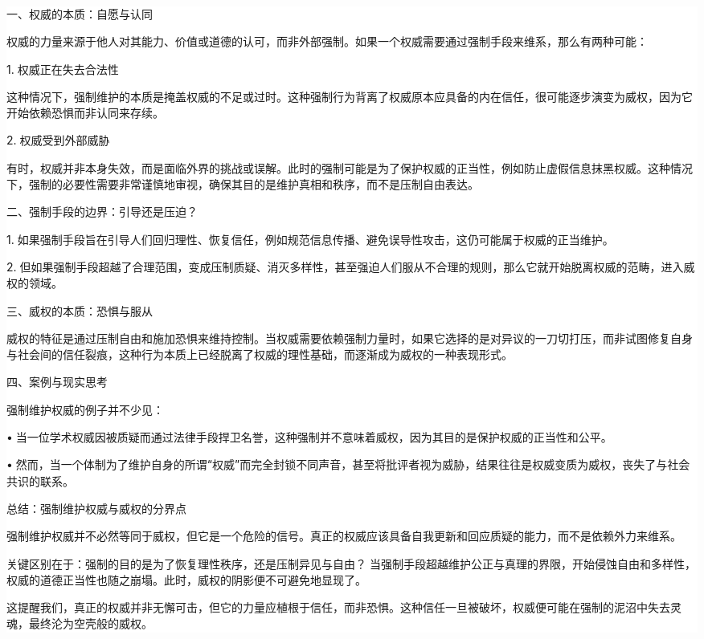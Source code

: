 一、权威的本质：自愿与认同

权威的力量来源于他人对其能力、价值或道德的认可，而非外部强制。如果一个权威需要通过强制手段来维系，那么有两种可能：

1\. 权威正在失去合法性

这种情况下，强制维护的本质是掩盖权威的不足或过时。这种强制行为背离了权威原本应具备的内在信任，很可能逐步演变为威权，因为它开始依赖恐惧而非认同来存续。

2\. 权威受到外部威胁

有时，权威并非本身失效，而是面临外界的挑战或误解。此时的强制可能是为了保护权威的正当性，例如防止虚假信息抹黑权威。这种情况下，强制的必要性需要非常谨慎地审视，确保其目的是维护真相和秩序，而不是压制自由表达。

二、强制手段的边界：引导还是压迫？

1\. 如果强制手段旨在引导人们回归理性、恢复信任，例如规范信息传播、避免误导性攻击，这仍可能属于权威的正当维护。

2\. 但如果强制手段超越了合理范围，变成压制质疑、消灭多样性，甚至强迫人们服从不合理的规则，那么它就开始脱离权威的范畴，进入威权的领域。

三、威权的本质：恐惧与服从

威权的特征是通过压制自由和施加恐惧来维持控制。当权威需要依赖强制力量时，如果它选择的是对异议的一刀切打压，而非试图修复自身与社会间的信任裂痕，这种行为本质上已经脱离了权威的理性基础，而逐渐成为威权的一种表现形式。

四、案例与现实思考

强制维护权威的例子并不少见：

• 当一位学术权威因被质疑而通过法律手段捍卫名誉，这种强制并不意味着威权，因为其目的是保护权威的正当性和公平。

• 然而，当一个体制为了维护自身的所谓“权威”而完全封锁不同声音，甚至将批评者视为威胁，结果往往是权威变质为威权，丧失了与社会共识的联系。

总结：强制维护权威与威权的分界点

强制维护权威并不必然等同于威权，但它是一个危险的信号。真正的权威应该具备自我更新和回应质疑的能力，而不是依赖外力来维系。

关键区别在于：强制的目的是为了恢复理性秩序，还是压制异见与自由？ 当强制手段超越维护公正与真理的界限，开始侵蚀自由和多样性，权威的道德正当性也随之崩塌。此时，威权的阴影便不可避免地显现了。

这提醒我们，真正的权威并非无懈可击，但它的力量应植根于信任，而非恐惧。这种信任一旦被破坏，权威便可能在强制的泥沼中失去灵魂，最终沦为空壳般的威权。
